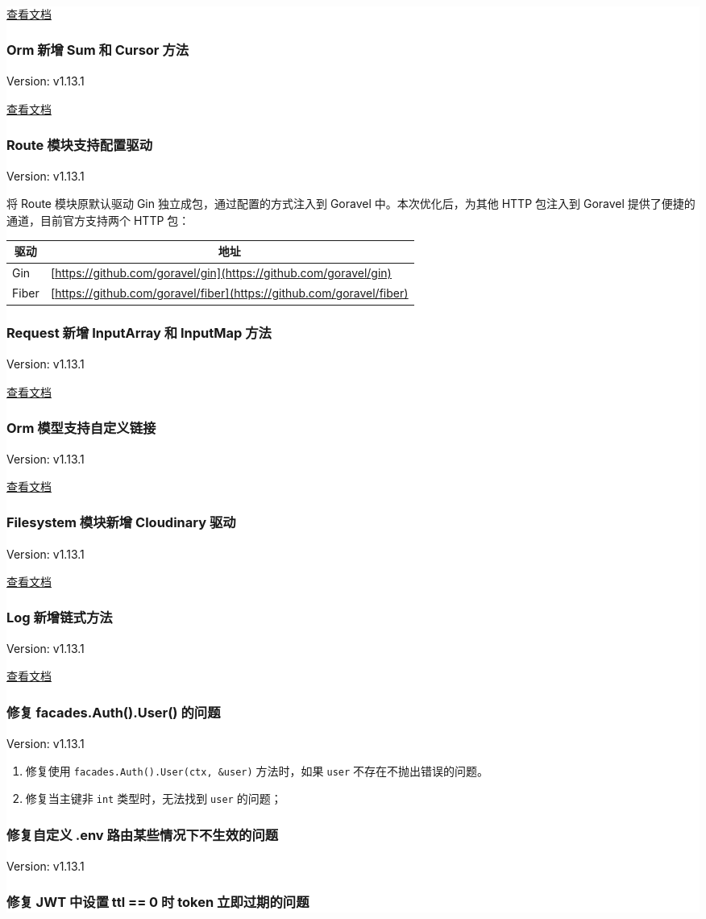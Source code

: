 [查看文档](../the-basics/response.md#自定义-code)

### Orm 新增 Sum 和 Cursor 方法

Version: v1.13.1

[查看文档](../orm/getting-started.md#facades-orm-query-facades-orm-transaction-可用方法)

### Route 模块支持配置驱动

Version: v1.13.1

将 Route 模块原默认驱动 Gin 独立成包，通过配置的方式注入到 Goravel 中。本次优化后，为其他 HTTP 包注入到 Goravel 提供了便捷的通道，目前官方支持两个 HTTP 包：

| 驱动          | 地址           |
| -----------  | -------------- |
| Gin          | [https://github.com/goravel/gin](https://github.com/goravel/gin)     |
| Fiber        | [https://github.com/goravel/fiber](https://github.com/goravel/fiber)     |

### Request 新增 InputArray 和 InputMap 方法

Version: v1.13.1

[查看文档](../the-basics/request.md#检索一个输入值)

### Orm 模型支持自定义链接

Version: v1.13.1

[查看文档](../orm/getting-started.md#数据库连接)

### Filesystem 模块新增 Cloudinary 驱动

Version: v1.13.1

[查看文档](https://github.com/goravel/cloudinary)

### Log 新增链式方法

Version: v1.13.1

[查看文档](../the-basics/logging.md#链式方法)

### 修复 facades.Auth().User() 的问题

Version: v1.13.1

1. 修复使用 `facades.Auth().User(ctx, &user)` 方法时，如果 `user` 不存在不抛出错误的问题。

2. 修复当主键非 `int` 类型时，无法找到 `user` 的问题；

### 修复自定义 .env 路由某些情况下不生效的问题

Version: v1.13.1

### 修复 JWT 中设置 ttl == 0 时 token 立即过期的问题
